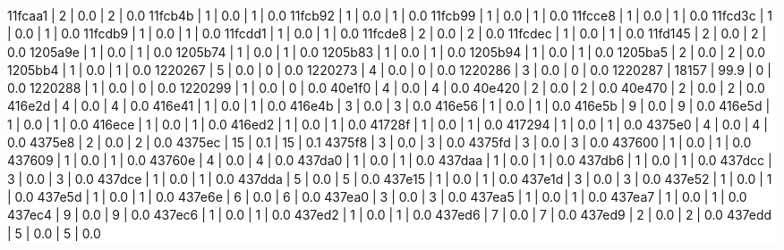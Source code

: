 11fcaa1                                              |      2 |   0.0 |   2 |   0.0
11fcb4b                                              |      1 |   0.0 |   1 |   0.0
11fcb92                                              |      1 |   0.0 |   1 |   0.0
11fcb99                                              |      1 |   0.0 |   1 |   0.0
11fcce8                                              |      1 |   0.0 |   1 |   0.0
11fcd3c                                              |      1 |   0.0 |   1 |   0.0
11fcdb9                                              |      1 |   0.0 |   1 |   0.0
11fcdd1                                              |      1 |   0.0 |   1 |   0.0
11fcde8                                              |      2 |   0.0 |   2 |   0.0
11fcdec                                              |      1 |   0.0 |   1 |   0.0
11fd145                                              |      2 |   0.0 |   2 |   0.0
1205a9e                                              |      1 |   0.0 |   1 |   0.0
1205b74                                              |      1 |   0.0 |   1 |   0.0
1205b83                                              |      1 |   0.0 |   1 |   0.0
1205b94                                              |      1 |   0.0 |   1 |   0.0
1205ba5                                              |      2 |   0.0 |   2 |   0.0
1205bb4                                              |      1 |   0.0 |   1 |   0.0
1220267                                              |      5 |   0.0 |   0 |   0.0
1220273                                              |      4 |   0.0 |   0 |   0.0
1220286                                              |      3 |   0.0 |   0 |   0.0
1220287                                              |  18157 |  99.9 |   0 |   0.0
1220288                                              |      1 |   0.0 |   0 |   0.0
1220299                                              |      1 |   0.0 |   0 |   0.0
40e1f0                                               |      4 |   0.0 |   4 |   0.0
40e420                                               |      2 |   0.0 |   2 |   0.0
40e470                                               |      2 |   0.0 |   2 |   0.0
416e2d                                               |      4 |   0.0 |   4 |   0.0
416e41                                               |      1 |   0.0 |   1 |   0.0
416e4b                                               |      3 |   0.0 |   3 |   0.0
416e56                                               |      1 |   0.0 |   1 |   0.0
416e5b                                               |      9 |   0.0 |   9 |   0.0
416e5d                                               |      1 |   0.0 |   1 |   0.0
416ece                                               |      1 |   0.0 |   1 |   0.0
416ed2                                               |      1 |   0.0 |   1 |   0.0
41728f                                               |      1 |   0.0 |   1 |   0.0
417294                                               |      1 |   0.0 |   1 |   0.0
4375e0                                               |      4 |   0.0 |   4 |   0.0
4375e8                                               |      2 |   0.0 |   2 |   0.0
4375ec                                               |     15 |   0.1 |  15 |   0.1
4375f8                                               |      3 |   0.0 |   3 |   0.0
4375fd                                               |      3 |   0.0 |   3 |   0.0
437600                                               |      1 |   0.0 |   1 |   0.0
437609                                               |      1 |   0.0 |   1 |   0.0
43760e                                               |      4 |   0.0 |   4 |   0.0
437da0                                               |      1 |   0.0 |   1 |   0.0
437daa                                               |      1 |   0.0 |   1 |   0.0
437db6                                               |      1 |   0.0 |   1 |   0.0
437dcc                                               |      3 |   0.0 |   3 |   0.0
437dce                                               |      1 |   0.0 |   1 |   0.0
437dda                                               |      5 |   0.0 |   5 |   0.0
437e15                                               |      1 |   0.0 |   1 |   0.0
437e1d                                               |      3 |   0.0 |   3 |   0.0
437e52                                               |      1 |   0.0 |   1 |   0.0
437e5d                                               |      1 |   0.0 |   1 |   0.0
437e6e                                               |      6 |   0.0 |   6 |   0.0
437ea0                                               |      3 |   0.0 |   3 |   0.0
437ea5                                               |      1 |   0.0 |   1 |   0.0
437ea7                                               |      1 |   0.0 |   1 |   0.0
437ec4                                               |      9 |   0.0 |   9 |   0.0
437ec6                                               |      1 |   0.0 |   1 |   0.0
437ed2                                               |      1 |   0.0 |   1 |   0.0
437ed6                                               |      7 |   0.0 |   7 |   0.0
437ed9                                               |      2 |   0.0 |   2 |   0.0
437edd                                               |      5 |   0.0 |   5 |   0.0